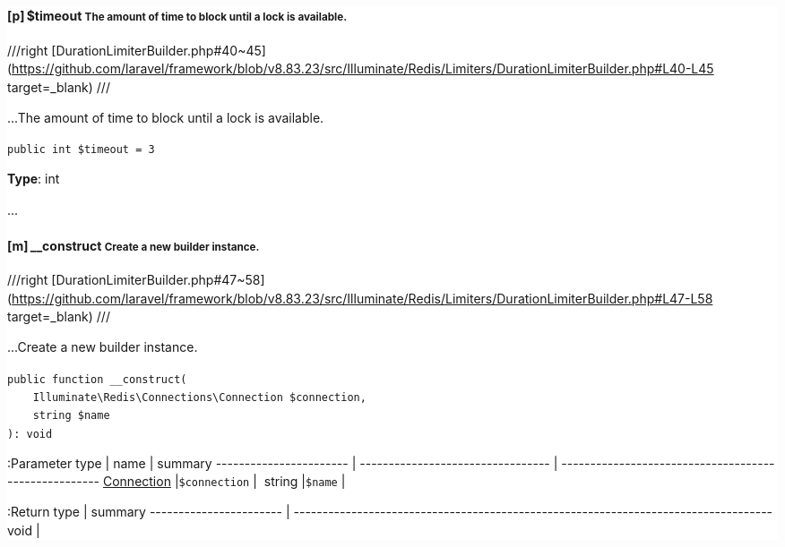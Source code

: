 
#### <a id='Illuminate-Redis-Limiters-DurationLimiterBuilder::$timeout' class='anchor'></a>[p] $timeout <small><span class="summary">The amount of time to block until a lock is available.</span></small>

///right
[DurationLimiterBuilder.php#40~45](https://github.com/laravel/framework/blob/v8.83.23/src/Illuminate/Redis/Limiters/DurationLimiterBuilder.php#L40-L45 target=_blank)
///

...The amount of time to block until a lock is available.
```php:Definitation
public int $timeout = 3
```


**Type**: int



...


#### <a id='Illuminate-Redis-Limiters-DurationLimiterBuilder::__construct()' class='anchor'></a>[m] \_\_construct <small><span class="summary">Create a new builder instance.</span></small>

///right
[DurationLimiterBuilder.php#47~58](https://github.com/laravel/framework/blob/v8.83.23/src/Illuminate/Redis/Limiters/DurationLimiterBuilder.php#L47-L58 target=_blank)
///

...Create a new builder instance.
```php:Definitation
public function __construct(
    Illuminate\Redis\Connections\Connection $connection,
    string $name
): void
```


:Parameter
type | name | summary
----------------------- | --------------------------------- | -----------------------------------------------------
​[Connection](Illuminate-Redis-Connections.html#Illuminate-Redis-Connections-Connection "Illuminate\Redis\Connections\Connection") | ​`$connection` | ​<span class="summary"></span>
​string | ​`$name` | ​<span class="summary"></span>

:Return
type | summary
----------------------- | -----------------------------------------------------------------------------------
​void | ​<span class="summary"></span>


